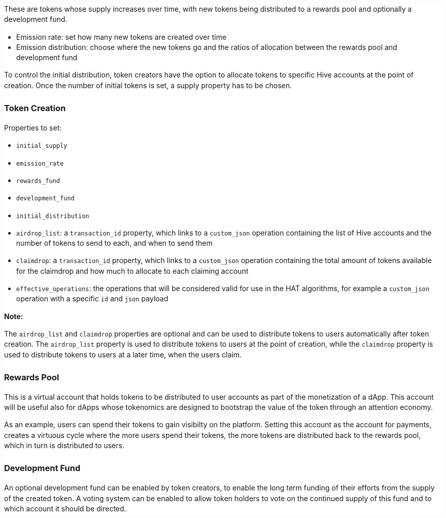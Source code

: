 These are tokens whose supply increases over time, with new tokens being distributed to a rewards pool and optionally a development fund.

-   Emission rate: set how many new tokens are created over time
-   Emission distribution: choose where the new tokens go and the ratios of allocation between the rewards pool and development fund

To control the initial distribution, token creators have the option to allocate tokens to specific Hive accounts at the point of creation. Once the number of initial tokens is set, a supply property has to be chosen.

### Token Creation

Properties to set:

- `initial_supply`

- `emission_rate`

- `rewards_fund`

- `development_fund`

- `initial_distribution`

- `airdrop_list`: a `transaction_id` property, which links to a `custom_json` operation containing the list of Hive accounts and the number of tokens to send to each, and when to send them

- `claimdrop`: a `transaction_id` property, which links to a `custom_json` operation containing the total amount of tokens available for the claimdrop and how much to allocate to each claiming account

- `effective_operations`: the operations that will be considered valid for use in the HAT algorithms, for example a `custom_json` operation with a specific `id` and `json` payload

**Note:**

The `airdrop_list` and `claimdrop` properties are optional and can be used to distribute tokens to users automatically after token creation. The `airdrop_list` property is used to distribute tokens to users at the point of creation, while the `claimdrop` property is used to distribute tokens to users at a later time, when the users claim.


### Rewards Pool

This is a virtual account that holds tokens to be distributed to user accounts as part of the monetization of a dApp. This account will be useful also for dApps whose tokenomics are designed to bootstrap the value of the token through an attention economy.

As an example, users can spend their tokens to gain visibilty on the platform. Setting this account as the account for payments, creates a virtuous cycle where the more users spend their tokens, the more tokens are distributed back to the rewards pool, which in turn is distributed to users.

### Development Fund

An optional development fund can be enabled by token creators, to enable the long term funding of their efforts from the supply of the created token. A voting system can be enabled to allow token holders to vote on the continued supply of this fund and to which account it should be directed.
